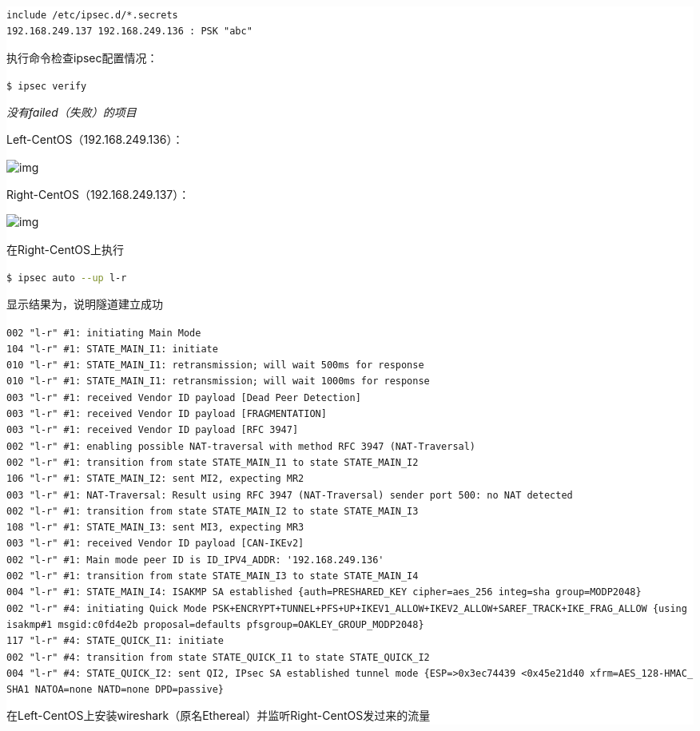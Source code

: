 ```
include /etc/ipsec.d/*.secrets
192.168.249.137 192.168.249.136 : PSK "abc"
```

执行命令检查ipsec配置情况：

```bash
$ ipsec verify
```

*没有failed（失败）的项目*

Left-CentOS（192.168.249.136）：

![img](clip_image002.jpg)

Right-CentOS（192.168.249.137）：

![img](clip_image004.jpg)

在Right-CentOS上执行

```bash
$ ipsec auto --up l-r
```

显示结果为，说明隧道建立成功

```
002 "l-r" #1: initiating Main Mode
104 "l-r" #1: STATE_MAIN_I1: initiate
010 "l-r" #1: STATE_MAIN_I1: retransmission; will wait 500ms for response
010 "l-r" #1: STATE_MAIN_I1: retransmission; will wait 1000ms for response
003 "l-r" #1: received Vendor ID payload [Dead Peer Detection]
003 "l-r" #1: received Vendor ID payload [FRAGMENTATION]
003 "l-r" #1: received Vendor ID payload [RFC 3947]
002 "l-r" #1: enabling possible NAT-traversal with method RFC 3947 (NAT-Traversal)
002 "l-r" #1: transition from state STATE_MAIN_I1 to state STATE_MAIN_I2
106 "l-r" #1: STATE_MAIN_I2: sent MI2, expecting MR2
003 "l-r" #1: NAT-Traversal: Result using RFC 3947 (NAT-Traversal) sender port 500: no NAT detected
002 "l-r" #1: transition from state STATE_MAIN_I2 to state STATE_MAIN_I3
108 "l-r" #1: STATE_MAIN_I3: sent MI3, expecting MR3
003 "l-r" #1: received Vendor ID payload [CAN-IKEv2]
002 "l-r" #1: Main mode peer ID is ID_IPV4_ADDR: '192.168.249.136'
002 "l-r" #1: transition from state STATE_MAIN_I3 to state STATE_MAIN_I4
004 "l-r" #1: STATE_MAIN_I4: ISAKMP SA established {auth=PRESHARED_KEY cipher=aes_256 integ=sha group=MODP2048}
002 "l-r" #4: initiating Quick Mode PSK+ENCRYPT+TUNNEL+PFS+UP+IKEV1_ALLOW+IKEV2_ALLOW+SAREF_TRACK+IKE_FRAG_ALLOW {using isakmp#1 msgid:c0fd4e2b proposal=defaults pfsgroup=OAKLEY_GROUP_MODP2048}
117 "l-r" #4: STATE_QUICK_I1: initiate
002 "l-r" #4: transition from state STATE_QUICK_I1 to state STATE_QUICK_I2
004 "l-r" #4: STATE_QUICK_I2: sent QI2, IPsec SA established tunnel mode {ESP=>0x3ec74439 <0x45e21d40 xfrm=AES_128-HMAC_SHA1 NATOA=none NATD=none DPD=passive}
```

在Left-CentOS上安装wireshark（原名Ethereal）并监听Right-CentOS发过来的流量
